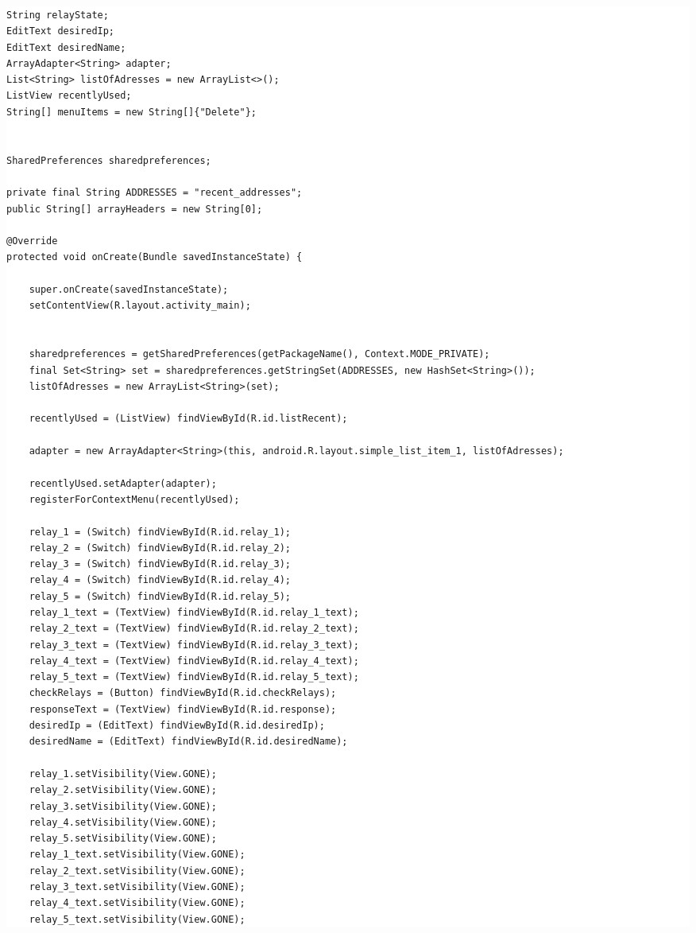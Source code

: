     String relayState;
    EditText desiredIp;
    EditText desiredName;
    ArrayAdapter<String> adapter;
    List<String> listOfAdresses = new ArrayList<>();
    ListView recentlyUsed;
    String[] menuItems = new String[]{"Delete"};


    SharedPreferences sharedpreferences;

    private final String ADDRESSES = "recent_addresses";
    public String[] arrayHeaders = new String[0];

    @Override
    protected void onCreate(Bundle savedInstanceState) {

        super.onCreate(savedInstanceState);
        setContentView(R.layout.activity_main);


        sharedpreferences = getSharedPreferences(getPackageName(), Context.MODE_PRIVATE);
        final Set<String> set = sharedpreferences.getStringSet(ADDRESSES, new HashSet<String>());
        listOfAdresses = new ArrayList<String>(set);

        recentlyUsed = (ListView) findViewById(R.id.listRecent);

        adapter = new ArrayAdapter<String>(this, android.R.layout.simple_list_item_1, listOfAdresses);

        recentlyUsed.setAdapter(adapter);
        registerForContextMenu(recentlyUsed);

        relay_1 = (Switch) findViewById(R.id.relay_1);
        relay_2 = (Switch) findViewById(R.id.relay_2);
        relay_3 = (Switch) findViewById(R.id.relay_3);
        relay_4 = (Switch) findViewById(R.id.relay_4);
        relay_5 = (Switch) findViewById(R.id.relay_5);
        relay_1_text = (TextView) findViewById(R.id.relay_1_text);
        relay_2_text = (TextView) findViewById(R.id.relay_2_text);
        relay_3_text = (TextView) findViewById(R.id.relay_3_text);
        relay_4_text = (TextView) findViewById(R.id.relay_4_text);
        relay_5_text = (TextView) findViewById(R.id.relay_5_text);
        checkRelays = (Button) findViewById(R.id.checkRelays);
        responseText = (TextView) findViewById(R.id.response);
        desiredIp = (EditText) findViewById(R.id.desiredIp);
        desiredName = (EditText) findViewById(R.id.desiredName);

        relay_1.setVisibility(View.GONE);
        relay_2.setVisibility(View.GONE);
        relay_3.setVisibility(View.GONE);
        relay_4.setVisibility(View.GONE);
        relay_5.setVisibility(View.GONE);
        relay_1_text.setVisibility(View.GONE);
        relay_2_text.setVisibility(View.GONE);
        relay_3_text.setVisibility(View.GONE);
        relay_4_text.setVisibility(View.GONE);
        relay_5_text.setVisibility(View.GONE);
